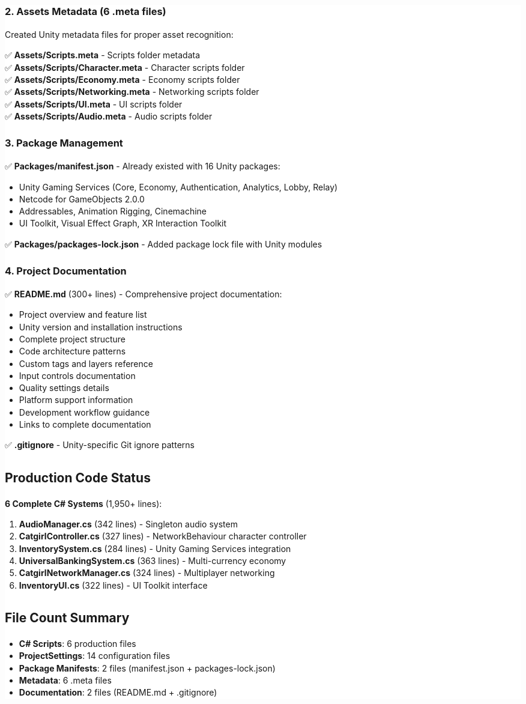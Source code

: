### 2. Assets Metadata (6 .meta files)

Created Unity metadata files for proper asset recognition:

✅ **Assets/Scripts.meta** - Scripts folder metadata  
✅ **Assets/Scripts/Character.meta** - Character scripts folder  
✅ **Assets/Scripts/Economy.meta** - Economy scripts folder  
✅ **Assets/Scripts/Networking.meta** - Networking scripts folder  
✅ **Assets/Scripts/UI.meta** - UI scripts folder  
✅ **Assets/Scripts/Audio.meta** - Audio scripts folder

### 3. Package Management

✅ **Packages/manifest.json** - Already existed with 16 Unity packages:
- Unity Gaming Services (Core, Economy, Authentication, Analytics, Lobby, Relay)
- Netcode for GameObjects 2.0.0
- Addressables, Animation Rigging, Cinemachine
- UI Toolkit, Visual Effect Graph, XR Interaction Toolkit

✅ **Packages/packages-lock.json** - Added package lock file with Unity modules

### 4. Project Documentation

✅ **README.md** (300+ lines) - Comprehensive project documentation:
- Project overview and feature list
- Unity version and installation instructions
- Complete project structure
- Code architecture patterns
- Custom tags and layers reference
- Input controls documentation
- Quality settings details
- Platform support information
- Development workflow guidance
- Links to complete documentation

✅ **.gitignore** - Unity-specific Git ignore patterns

## Production Code Status

**6 Complete C# Systems** (1,950+ lines):

1. **AudioManager.cs** (342 lines) - Singleton audio system
2. **CatgirlController.cs** (327 lines) - NetworkBehaviour character controller
3. **InventorySystem.cs** (284 lines) - Unity Gaming Services integration
4. **UniversalBankingSystem.cs** (363 lines) - Multi-currency economy
5. **CatgirlNetworkManager.cs** (324 lines) - Multiplayer networking
6. **InventoryUI.cs** (322 lines) - UI Toolkit interface

## File Count Summary

- **C# Scripts**: 6 production files
- **ProjectSettings**: 14 configuration files
- **Package Manifests**: 2 files (manifest.json + packages-lock.json)
- **Metadata**: 6 .meta files
- **Documentation**: 2 files (README.md + .gitignore)
